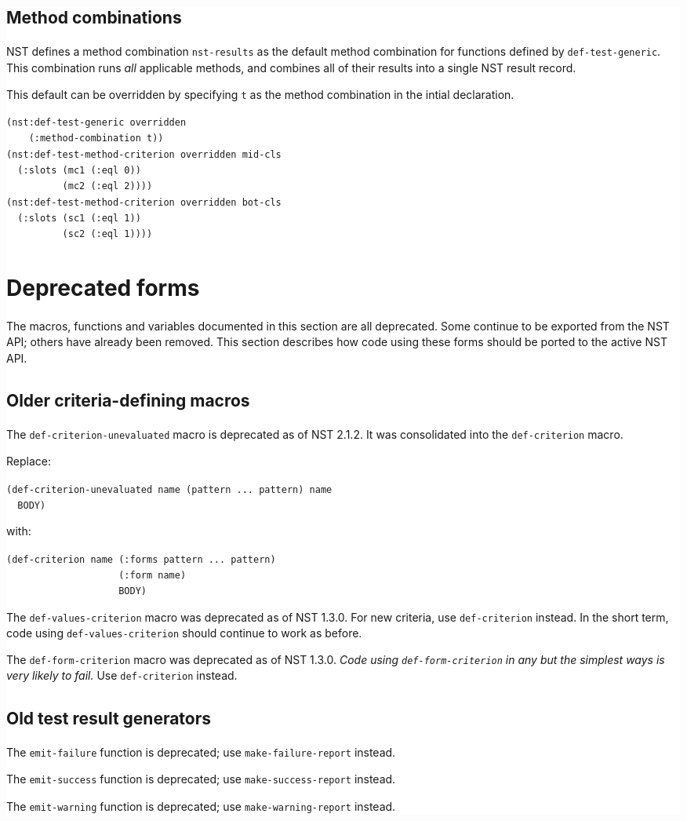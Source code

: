 ## Method combinations<a id="orgheadline79"></a>

NST defines a method combination `nst-results` as the default method
combination for functions defined by `def-test-generic`.  This
combination runs *all* applicable methods, and combines all of their
results into a single NST result record.

This default can be overridden by specifying `t` as the method
combination in the intial declaration.

    (nst:def-test-generic overridden
        (:method-combination t))
    (nst:def-test-method-criterion overridden mid-cls
      (:slots (mc1 (:eql 0))
              (mc2 (:eql 2))))
    (nst:def-test-method-criterion overridden bot-cls
      (:slots (sc1 (:eql 1))
              (sc2 (:eql 1))))

# Deprecated forms<a id="orgheadline83"></a>

The macros, functions and variables documented in this section are all
deprecated.  Some continue to be exported from the NST API; others
have already been removed.  This section describes how code using
these forms should be ported to the active NST API.

## Older criteria-defining macros<a id="orgheadline81"></a>

The `def-criterion-unevaluated` macro is deprecated as of NST 2.1.2.  It was
consolidated into the `def-criterion` macro.

Replace:

    (def-criterion-unevaluated name (pattern ... pattern) name
      BODY)

with:

    (def-criterion name (:forms pattern ... pattern)
                        (:form name)
                        BODY)

The `def-values-criterion` macro was deprecated as of NST 1.3.0. For new
criteria, use `def-criterion` instead.  In the short term, code using
`def-values-criterion` should continue to work as before.

The `def-form-criterion` macro was deprecated as of NST 1.3.0. *Code using
`def-form-criterion` in any but the simplest ways is very likely to fail.* Use
`def-criterion` instead.

## Old test result generators<a id="orgheadline82"></a>

The `emit-failure` function is deprecated; use `make-failure-report`
instead.

The `emit-success` function is deprecated; use `make-success-report`
instead.

The `emit-warning` function is deprecated; use `make-warning-report`
instead.
